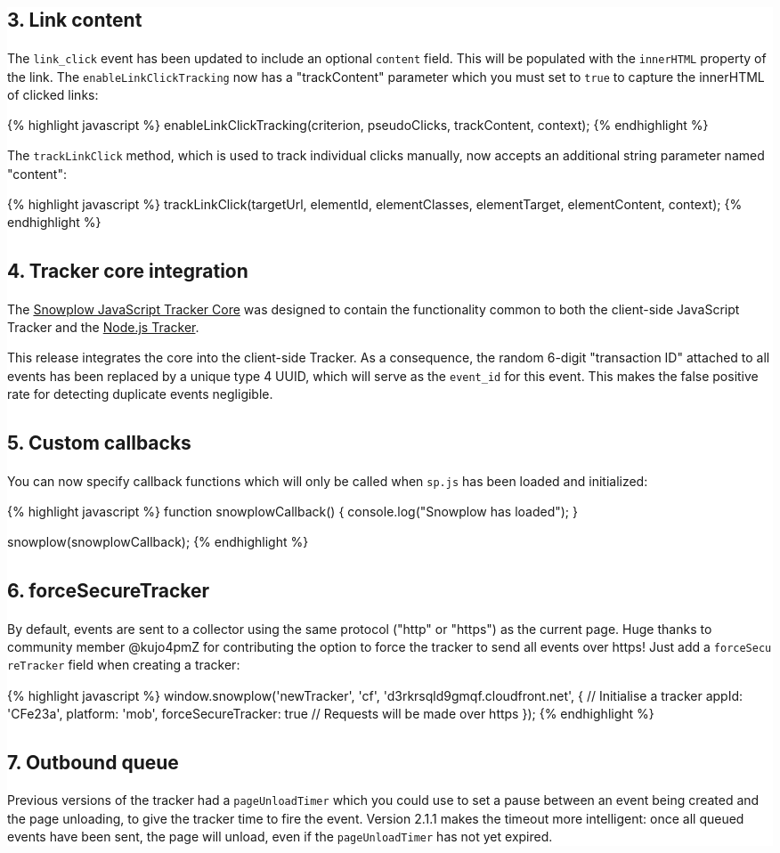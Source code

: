 <h2><a name="content">3. Link content</a></h2>

The `link_click` event has been updated to include an optional `content` field. This will be populated with the `innerHTML` property of the link. The `enableLinkClickTracking` now has a "trackContent" parameter which you must set to `true` to capture the innerHTML of clicked links:

{% highlight javascript %}
enableLinkClickTracking(criterion, pseudoClicks, trackContent, context);
{% endhighlight %}

The `trackLinkClick` method, which is used to track individual clicks manually, now accepts an additional string parameter named "content":

{% highlight javascript %}
trackLinkClick(targetUrl, elementId, elementClasses, elementTarget, elementContent, context);
{% endhighlight %}

<h2><a name="core">4. Tracker core integration</a></h2>

The [Snowplow JavaScript Tracker Core][tracker-core] was designed to contain the functionality common to both the client-side JavaScript Tracker and the [Node.js Tracker][nodejs-tracker].

This release integrates the core into the client-side Tracker. As a consequence, the random 6-digit "transaction ID" attached to all events has been replaced by a unique type 4 UUID, which will serve as the `event_id` for this event. This makes the false positive rate for detecting duplicate events negligible.

<h2><a name="callbacks">5. Custom callbacks </a></h2>

You can now specify callback functions which will only be called when `sp.js` has been loaded and initialized:

{% highlight javascript %}
function snowplowCallback() {
	console.log("Snowplow has loaded");
}

snowplow(snowplowCallback);
{% endhighlight %}

<h2><a name="https">6. forceSecureTracker</a></h2>

By default, events are sent to a collector using the same protocol ("http" or "https") as the current page. Huge thanks to community member @kujo4pmZ for contributing the option to force the tracker to send all events over https! Just add a `forceSecureTracker` field when creating a tracker:

{% highlight javascript %}
        window.snowplow('newTracker', 'cf', 'd3rkrsqld9gmqf.cloudfront.net', { // Initialise a tracker
          appId: 'CFe23a',
          platform: 'mob',
          forceSecureTracker: true // Requests will be made over https
        });
{% endhighlight %}

<h2><a name="outbound">7. Outbound queue</a></h2>

Previous versions of the tracker had a `pageUnloadTimer` which you could use to set a pause between an event being created and the page unloading, to give the tracker time to fire the event. Version 2.1.1 makes the timeout more intelligent: once all queued events have been sent, the page will unload, even if the `pageUnloadTimer` has not yet expired.


[repo]: https://github.com/snowplow/snowplow-javascript-tracker
[change_form]: https://github.com/snowplow/iglu-central/blob/master/schemas/com.snowplowanalytics.snowplow/change_form/jsonschema/1-0-0
[submit_form]: https://github.com/snowplow/iglu-central/blob/master/schemas/com.snowplowanalytics.snowplow/submit_form/jsonschema/1-0-0
[social_interaction]: https://github.com/snowplow/iglu-central/blob/master/schemas/com.snowplowanalytics.snowplow/social_interaction/jsonschema/1-0-0
[add_to_cart]: https://github.com/snowplow/iglu-central/blob/master/schemas/com.snowplowanalytics.snowplow/add_to_cart/jsonschema/1-0-0
[remove_from_cart]: https://github.com/snowplow/iglu-central/blob/master/schemas/com.snowplowanalytics.snowplow/remove_from_cart/jsonschema/1-0-0
[site_search]: https://github.com/snowplow/iglu-central/blob/master/schemas/com.snowplowanalytics.snowplow/site_search/jsonschema/1-0-0
[performancetiming]: https://github.com/snowplow/iglu-central/blob/master/schemas/org.w3/PerformanceTiming/jsonschema/1-0-0
[navigationtiming]: https://dvcs.w3.org/hg/webperf/raw-file/tip/specs/NavigationTiming/Overview.html
[tracker-core]: https://www.npmjs.org/package/snowplow-tracker-core
[nodejs-tracker]: https://github.com/snowplow/snowplow-nodejs-tracker
[async-large]: https://github.com/snowplow/snowplow-javascript-tracker/blob/master/examples/web/async-large.html
[docs]: https://github.com/snowplow/snowplow/wiki/Javascript-Tracker
[0.9.10-release]: /blog/2014/11/06/snowplow-0.9.10-released-for-js-tracker-2.1.0-support/
[204]: https://github.com/snowplow/snowplow-javascript-tracker/issues/204
[254]: https://github.com/snowplow/snowplow-javascript-tracker/issues/254
[266]: https://github.com/snowplow/snowplow-javascript-tracker/issues/266
[267]: https://github.com/snowplow/snowplow-javascript-tracker/issues/267
[216]: https://github.com/snowplow/snowplow-javascript-tracker/issues/216
[150]: https://github.com/snowplow/snowplow-javascript-tracker/issues/150
[76]: https://github.com/snowplow/snowplow-javascript-tracker/issues/76
[169]: https://github.com/snowplow/snowplow-javascript-tracker/issues/169
[issues]: https://github.com/snowplow/snowplow/issues
[talk-to-us]: https://github.com/snowplow/snowplow/wiki/Talk-to-us